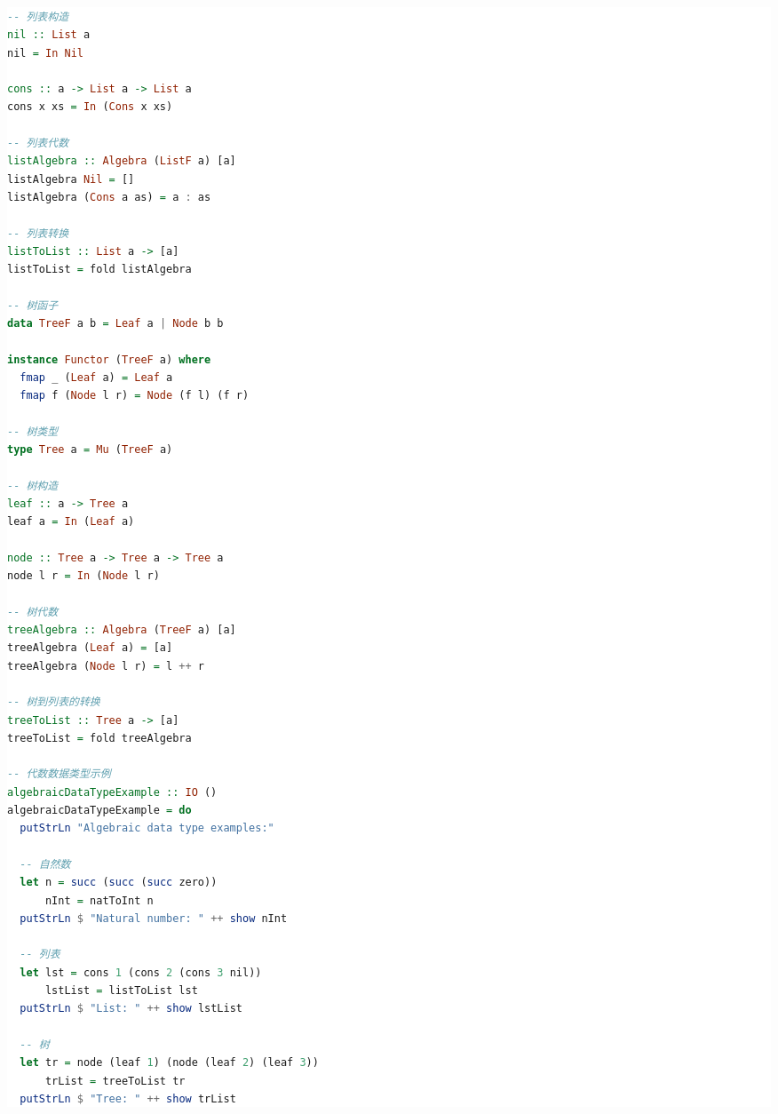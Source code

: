 ```haskell
-- 列表构造
nil :: List a
nil = In Nil

cons :: a -> List a -> List a
cons x xs = In (Cons x xs)

-- 列表代数
listAlgebra :: Algebra (ListF a) [a]
listAlgebra Nil = []
listAlgebra (Cons a as) = a : as

-- 列表转换
listToList :: List a -> [a]
listToList = fold listAlgebra

-- 树函子
data TreeF a b = Leaf a | Node b b

instance Functor (TreeF a) where
  fmap _ (Leaf a) = Leaf a
  fmap f (Node l r) = Node (f l) (f r)

-- 树类型
type Tree a = Mu (TreeF a)

-- 树构造
leaf :: a -> Tree a
leaf a = In (Leaf a)

node :: Tree a -> Tree a -> Tree a
node l r = In (Node l r)

-- 树代数
treeAlgebra :: Algebra (TreeF a) [a]
treeAlgebra (Leaf a) = [a]
treeAlgebra (Node l r) = l ++ r

-- 树到列表的转换
treeToList :: Tree a -> [a]
treeToList = fold treeAlgebra

-- 代数数据类型示例
algebraicDataTypeExample :: IO ()
algebraicDataTypeExample = do
  putStrLn "Algebraic data type examples:"
  
  -- 自然数
  let n = succ (succ (succ zero))
      nInt = natToInt n
  putStrLn $ "Natural number: " ++ show nInt
  
  -- 列表
  let lst = cons 1 (cons 2 (cons 3 nil))
      lstList = listToList lst
  putStrLn $ "List: " ++ show lstList
  
  -- 树
  let tr = node (leaf 1) (node (leaf 2) (leaf 3))
      trList = treeToList tr
  putStrLn $ "Tree: " ++ show trList
```
